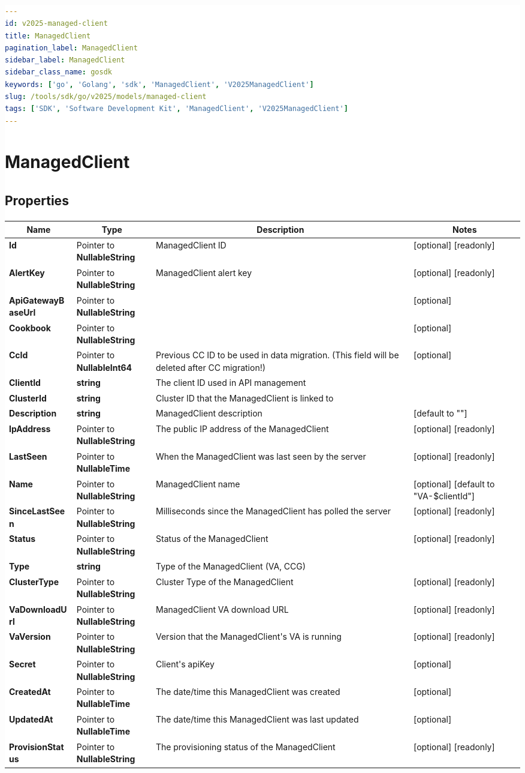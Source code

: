 ```yaml
---
id: v2025-managed-client
title: ManagedClient
pagination_label: ManagedClient
sidebar_label: ManagedClient
sidebar_class_name: gosdk
keywords: ['go', 'Golang', 'sdk', 'ManagedClient', 'V2025ManagedClient']
slug: /tools/sdk/go/v2025/models/managed-client
tags: ['SDK', 'Software Development Kit', 'ManagedClient', 'V2025ManagedClient']
---
```


# ManagedClient

## Properties

| Name | Type | Description | Notes |
| --- | --- | --- | --- |
| **Id** | Pointer to **NullableString** | ManagedClient ID | [optional] [readonly] |
| **AlertKey** | Pointer to **NullableString** | ManagedClient alert key | [optional] [readonly] |
| **ApiGatewayBaseUrl** | Pointer to **NullableString** |  | [optional] |
| **Cookbook** | Pointer to **NullableString** |  | [optional] |
| **CcId** | Pointer to **NullableInt64** | Previous CC ID to be used in data migration. (This field will be deleted after CC migration!) | [optional] |
| **ClientId** | **string** | The client ID used in API management |
| **ClusterId** | **string** | Cluster ID that the ManagedClient is linked to |
| **Description** | **string** | ManagedClient description | [default to ""] |
| **IpAddress** | Pointer to **NullableString** | The public IP address of the ManagedClient | [optional] [readonly] |
| **LastSeen** | Pointer to **NullableTime** | When the ManagedClient was last seen by the server | [optional] [readonly] |
| **Name** | Pointer to **NullableString** | ManagedClient name | [optional] [default to "VA-$clientId"] |
| **SinceLastSeen** | Pointer to **NullableString** | Milliseconds since the ManagedClient has polled the server | [optional] [readonly] |
| **Status** | Pointer to **NullableString** | Status of the ManagedClient | [optional] [readonly] |
| **Type** | **string** | Type of the ManagedClient (VA, CCG) |
| **ClusterType** | Pointer to **NullableString** | Cluster Type of the ManagedClient | [optional] [readonly] |
| **VaDownloadUrl** | Pointer to **NullableString** | ManagedClient VA download URL | [optional] [readonly] |
| **VaVersion** | Pointer to **NullableString** | Version that the ManagedClient's VA is running | [optional] [readonly] |
| **Secret** | Pointer to **NullableString** | Client's apiKey | [optional] |
| **CreatedAt** | Pointer to **NullableTime** | The date/time this ManagedClient was created | [optional] |
| **UpdatedAt** | Pointer to **NullableTime** | The date/time this ManagedClient was last updated | [optional] |
| **ProvisionStatus** | Pointer to **NullableString** | The provisioning status of the ManagedClient | [optional] [readonly] |
